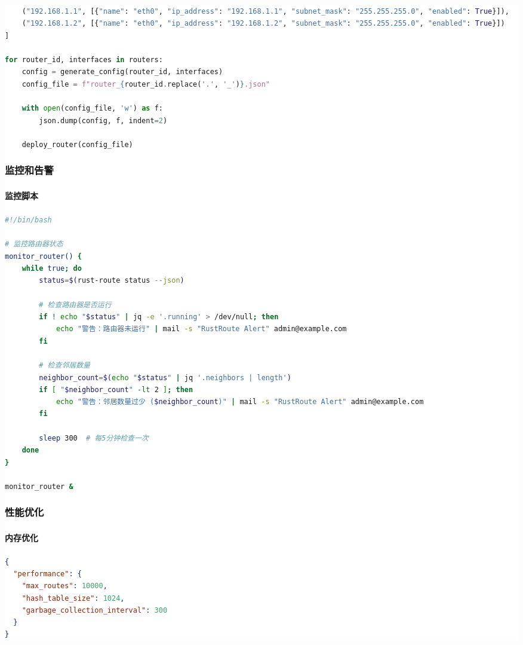 ```python
    ("192.168.1.1", [{"name": "eth0", "ip_address": "192.168.1.1", "subnet_mask": "255.255.255.0", "enabled": True}]),
    ("192.168.1.2", [{"name": "eth0", "ip_address": "192.168.1.2", "subnet_mask": "255.255.255.0", "enabled": True}])
]

for router_id, interfaces in routers:
    config = generate_config(router_id, interfaces)
    config_file = f"router_{router_id.replace('.', '_')}.json"
    
    with open(config_file, 'w') as f:
        json.dump(config, f, indent=2)
    
    deploy_router(config_file)
```

### 监控和告警

#### 监控脚本

```bash
#!/bin/bash

# 监控路由器状态
monitor_router() {
    while true; do
        status=$(rust-route status --json)
        
        # 检查路由器是否运行
        if ! echo "$status" | jq -e '.running' > /dev/null; then
            echo "警告：路由器未运行" | mail -s "RustRoute Alert" admin@example.com
        fi
        
        # 检查邻居数量
        neighbor_count=$(echo "$status" | jq '.neighbors | length')
        if [ "$neighbor_count" -lt 2 ]; then
            echo "警告：邻居数量过少 ($neighbor_count)" | mail -s "RustRoute Alert" admin@example.com
        fi
        
        sleep 300  # 每5分钟检查一次
    done
}

monitor_router &
```

### 性能优化

#### 内存优化

```json
{
  "performance": {
    "max_routes": 10000,
    "hash_table_size": 1024,
    "garbage_collection_interval": 300
  }
}
```
